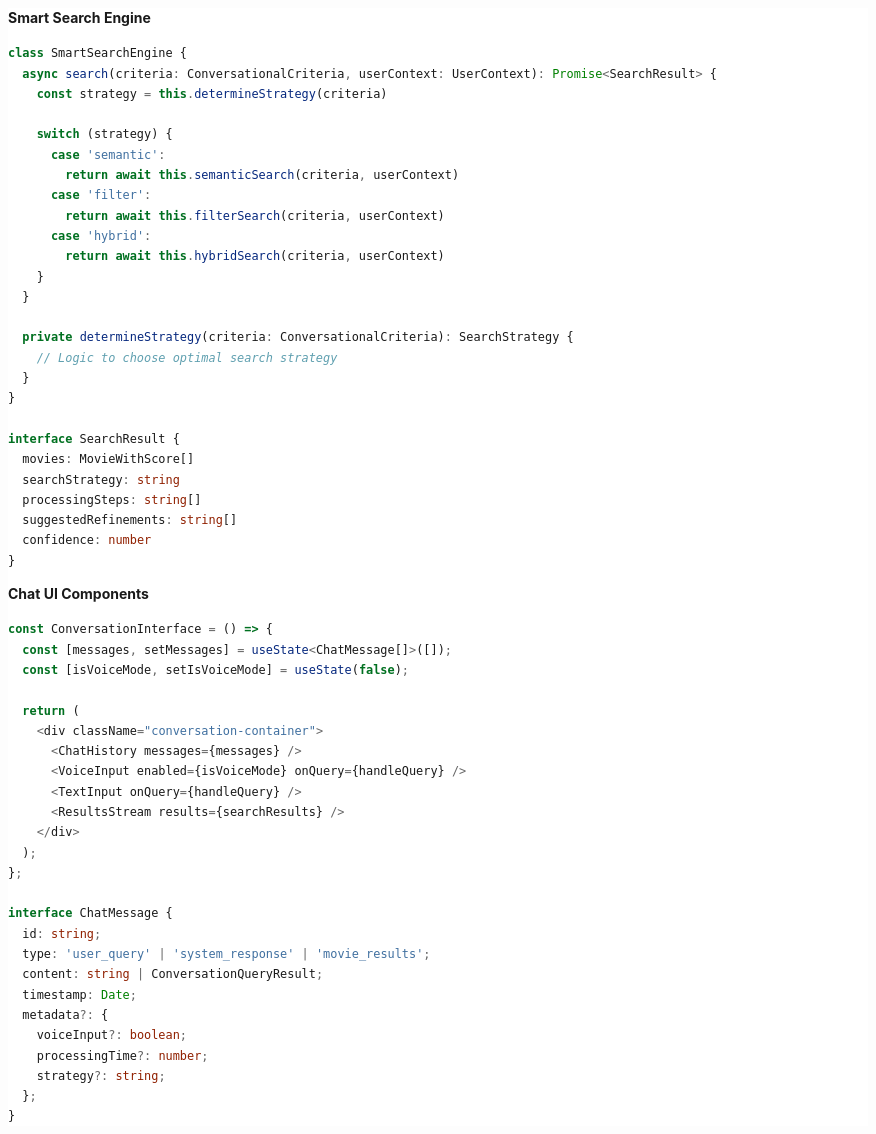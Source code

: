 **Smart Search Engine**

```typescript
class SmartSearchEngine {
  async search(criteria: ConversationalCriteria, userContext: UserContext): Promise<SearchResult> {
    const strategy = this.determineStrategy(criteria)

    switch (strategy) {
      case 'semantic':
        return await this.semanticSearch(criteria, userContext)
      case 'filter':
        return await this.filterSearch(criteria, userContext)
      case 'hybrid':
        return await this.hybridSearch(criteria, userContext)
    }
  }

  private determineStrategy(criteria: ConversationalCriteria): SearchStrategy {
    // Logic to choose optimal search strategy
  }
}

interface SearchResult {
  movies: MovieWithScore[]
  searchStrategy: string
  processingSteps: string[]
  suggestedRefinements: string[]
  confidence: number
}
```

**Chat UI Components**

```typescript
const ConversationInterface = () => {
  const [messages, setMessages] = useState<ChatMessage[]>([]);
  const [isVoiceMode, setIsVoiceMode] = useState(false);

  return (
    <div className="conversation-container">
      <ChatHistory messages={messages} />
      <VoiceInput enabled={isVoiceMode} onQuery={handleQuery} />
      <TextInput onQuery={handleQuery} />
      <ResultsStream results={searchResults} />
    </div>
  );
};

interface ChatMessage {
  id: string;
  type: 'user_query' | 'system_response' | 'movie_results';
  content: string | ConversationQueryResult;
  timestamp: Date;
  metadata?: {
    voiceInput?: boolean;
    processingTime?: number;
    strategy?: string;
  };
}
```
